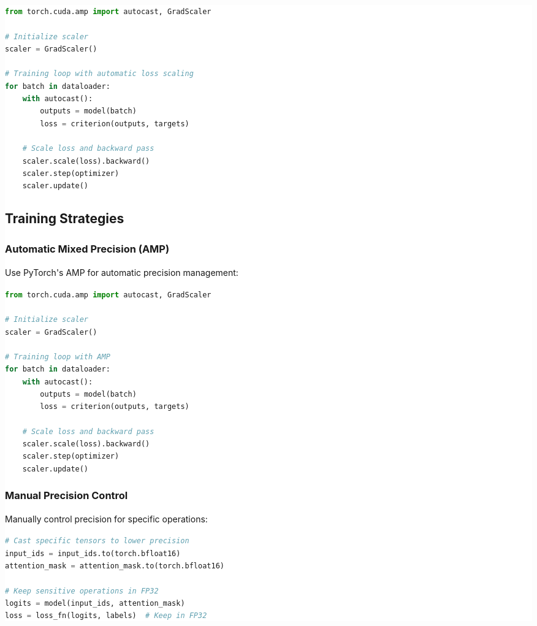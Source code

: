 ```python
from torch.cuda.amp import autocast, GradScaler

# Initialize scaler
scaler = GradScaler()

# Training loop with automatic loss scaling
for batch in dataloader:
    with autocast():
        outputs = model(batch)
        loss = criterion(outputs, targets)
    
    # Scale loss and backward pass
    scaler.scale(loss).backward()
    scaler.step(optimizer)
    scaler.update()
```

## Training Strategies

### Automatic Mixed Precision (AMP)

Use PyTorch's AMP for automatic precision management:

```python
from torch.cuda.amp import autocast, GradScaler

# Initialize scaler
scaler = GradScaler()

# Training loop with AMP
for batch in dataloader:
    with autocast():
        outputs = model(batch)
        loss = criterion(outputs, targets)
    
    # Scale loss and backward pass
    scaler.scale(loss).backward()
    scaler.step(optimizer)
    scaler.update()
```

### Manual Precision Control

Manually control precision for specific operations:

```python
# Cast specific tensors to lower precision
input_ids = input_ids.to(torch.bfloat16)
attention_mask = attention_mask.to(torch.bfloat16)

# Keep sensitive operations in FP32
logits = model(input_ids, attention_mask)
loss = loss_fn(logits, labels)  # Keep in FP32
```
